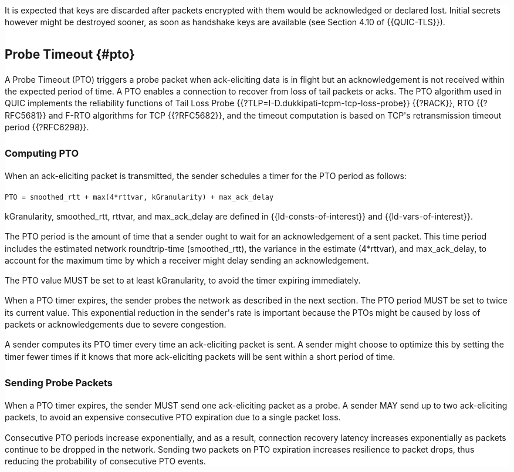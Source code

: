 It is expected that keys are discarded after packets encrypted with them would
be acknowledged or declared lost.  Initial secrets however might be destroyed
sooner, as soon as handshake keys are available (see Section 4.10 of
{{QUIC-TLS}}).


## Probe Timeout {#pto}

A Probe Timeout (PTO) triggers a probe packet when ack-eliciting data is in
flight but an acknowledgement is not received within the expected period of
time.  A PTO enables a connection to recover from loss of tail packets or acks.
The PTO algorithm used in QUIC implements the reliability functions of Tail Loss
Probe {{?TLP=I-D.dukkipati-tcpm-tcp-loss-probe}} {{?RACK}}, RTO {{?RFC5681}} and
F-RTO algorithms for TCP {{?RFC5682}}, and the timeout computation is based on
TCP's retransmission timeout period {{?RFC6298}}.

### Computing PTO

When an ack-eliciting packet is transmitted, the sender schedules a timer for
the PTO period as follows:

~~~
PTO = smoothed_rtt + max(4*rttvar, kGranularity) + max_ack_delay
~~~

kGranularity, smoothed_rtt, rttvar, and max_ack_delay are defined in
{{ld-consts-of-interest}} and {{ld-vars-of-interest}}.

The PTO period is the amount of time that a sender ought to wait for an
acknowledgement of a sent packet.  This time period includes the estimated
network roundtrip-time (smoothed_rtt), the variance in the estimate (4*rttvar),
and max_ack_delay, to account for the maximum time by which a receiver might
delay sending an acknowledgement.

The PTO value MUST be set to at least kGranularity, to avoid the timer expiring
immediately.

When a PTO timer expires, the sender probes the network as described in the next
section. The PTO period MUST be set to twice its current value. This exponential
reduction in the sender's rate is important because the PTOs might be caused by
loss of packets or acknowledgements due to severe congestion.

A sender computes its PTO timer every time an ack-eliciting packet is sent. A
sender might choose to optimize this by setting the timer fewer times if it
knows that more ack-eliciting packets will be sent within a short period of
time.

### Sending Probe Packets

When a PTO timer expires, the sender MUST send one ack-eliciting packet as a
probe. A sender MAY send up to two ack-eliciting packets, to avoid an expensive
consecutive PTO expiration due to a single packet loss.

Consecutive PTO periods increase exponentially, and as a result, connection
recovery latency increases exponentially as packets continue to be dropped in
the network.  Sending two packets on PTO expiration increases resilience to
packet drops, thus reducing the probability of consecutive PTO events.
